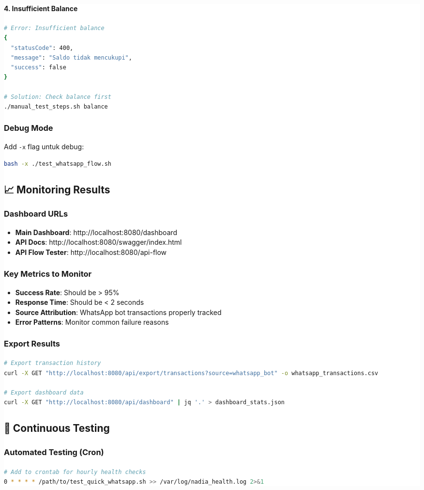 #### 4. Insufficient Balance
```bash
# Error: Insufficient balance
{
  "statusCode": 400,
  "message": "Saldo tidak mencukupi",
  "success": false
}

# Solution: Check balance first
./manual_test_steps.sh balance
```

### Debug Mode
Add `-x` flag untuk debug:
```bash
bash -x ./test_whatsapp_flow.sh
```

## 📈 Monitoring Results

### Dashboard URLs
- **Main Dashboard**: http://localhost:8080/dashboard
- **API Docs**: http://localhost:8080/swagger/index.html
- **API Flow Tester**: http://localhost:8080/api-flow

### Key Metrics to Monitor
- **Success Rate**: Should be > 95%
- **Response Time**: Should be < 2 seconds
- **Source Attribution**: WhatsApp bot transactions properly tracked
- **Error Patterns**: Monitor common failure reasons

### Export Results
```bash
# Export transaction history
curl -X GET "http://localhost:8080/api/export/transactions?source=whatsapp_bot" -o whatsapp_transactions.csv

# Export dashboard data
curl -X GET "http://localhost:8080/api/dashboard" | jq '.' > dashboard_stats.json
```

## 🔄 Continuous Testing

### Automated Testing (Cron)
```bash
# Add to crontab for hourly health checks
0 * * * * /path/to/test_quick_whatsapp.sh >> /var/log/nadia_health.log 2>&1
```
